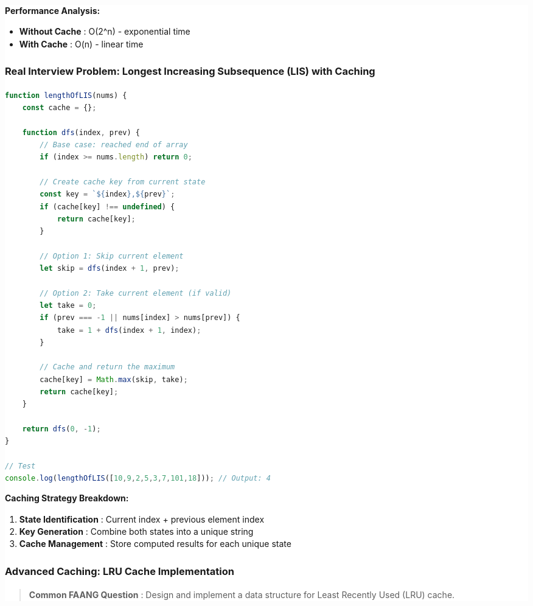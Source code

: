 **Performance Analysis:**

* **Without Cache** : O(2^n) - exponential time
* **With Cache** : O(n) - linear time

### Real Interview Problem: Longest Increasing Subsequence (LIS) with Caching

```javascript
function lengthOfLIS(nums) {
    const cache = {};
  
    function dfs(index, prev) {
        // Base case: reached end of array
        if (index >= nums.length) return 0;
      
        // Create cache key from current state
        const key = `${index},${prev}`;
        if (cache[key] !== undefined) {
            return cache[key];
        }
      
        // Option 1: Skip current element
        let skip = dfs(index + 1, prev);
      
        // Option 2: Take current element (if valid)
        let take = 0;
        if (prev === -1 || nums[index] > nums[prev]) {
            take = 1 + dfs(index + 1, index);
        }
      
        // Cache and return the maximum
        cache[key] = Math.max(skip, take);
        return cache[key];
    }
  
    return dfs(0, -1);
}

// Test
console.log(lengthOfLIS([10,9,2,5,3,7,101,18])); // Output: 4
```

**Caching Strategy Breakdown:**

1. **State Identification** : Current index + previous element index
2. **Key Generation** : Combine both states into a unique string
3. **Cache Management** : Store computed results for each unique state

### Advanced Caching: LRU Cache Implementation

> **Common FAANG Question** : Design and implement a data structure for Least Recently Used (LRU) cache.
